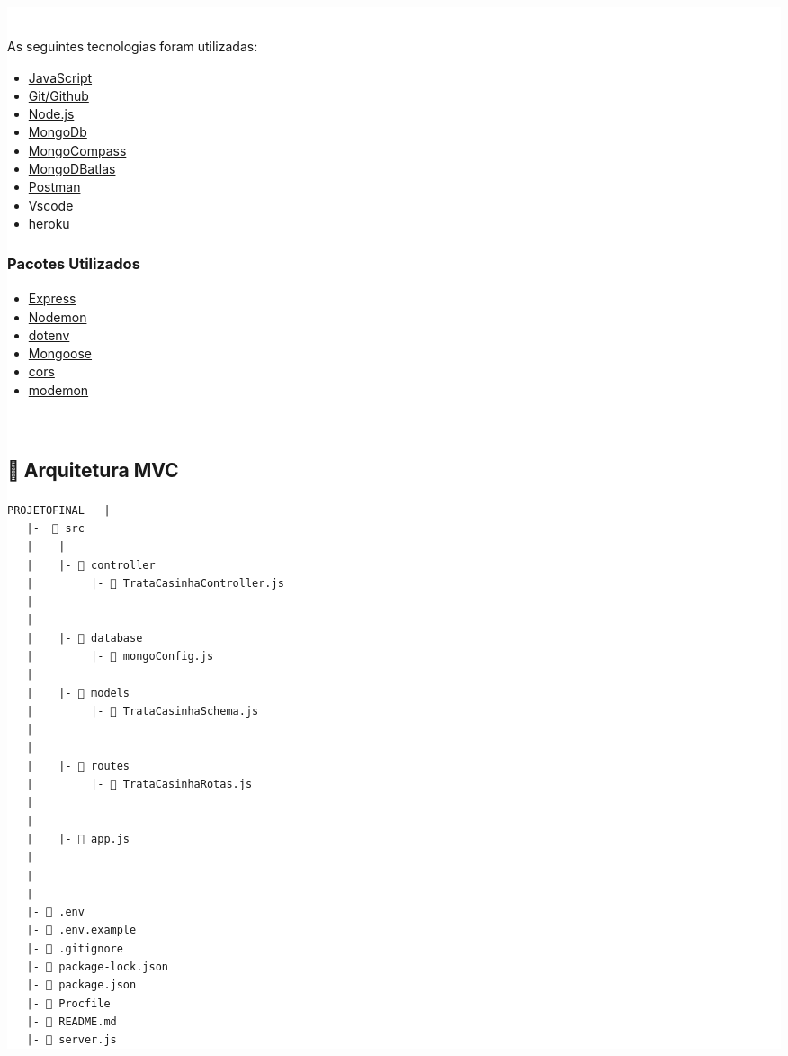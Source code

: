 <br>

As seguintes tecnologias foram utilizadas:

- [JavaScript](https://www.javascript.com/)
- [Git/Github](https://github.com/)
- [Node.js](https://nodejs.org/en/)
- [MongoDb](https://www.mongodb.com/)
- [MongoCompass](https://www.mongodb.com/pt-br/products/compass)
- [MongoDBatlas](https://www.mongodb.com/cloud/atlas)
- [Postman](https://www.postman.com/)
- [Vscode](https://code.visualstudio.com/)
- [heroku](https://dashboard.heroku.com/apps)

### Pacotes Utilizados

- [Express](https://expressjs.com/pt-br/)
- [Nodemon](https://nodemon.io/)
- [dotenv](https://www.npmjs.com/package/dotenv)
- [Mongoose](https://mongoosejs.com/)
- [cors](https://www.npmjs.com/package/cors)
- [modemon](https://www.npmjs.com/package/nodemon)

<br>

## 📁 Arquitetura MVC

```
PROJETOFINAL   |
   |-  📁 src
   |    |
   |    |- 📁 controller
   |         |- 📑 TrataCasinhaController.js
   |
   |
   |    |- 📁 database
   |         |- 📑 mongoConfig.js
   |
   |    |- 📁 models
   |         |- 📑 TrataCasinhaSchema.js
   |
   |
   |    |- 📁 routes
   |         |- 📑 TrataCasinhaRotas.js
   |
   |
   |    |- 📑 app.js
   |
   |
   |
   |- 📑 .env
   |- 📑 .env.example
   |- 📑 .gitignore
   |- 📑 package-lock.json
   |- 📑 package.json
   |- 📑 Procfile
   |- 📑 README.md
   |- 📑 server.js

```
